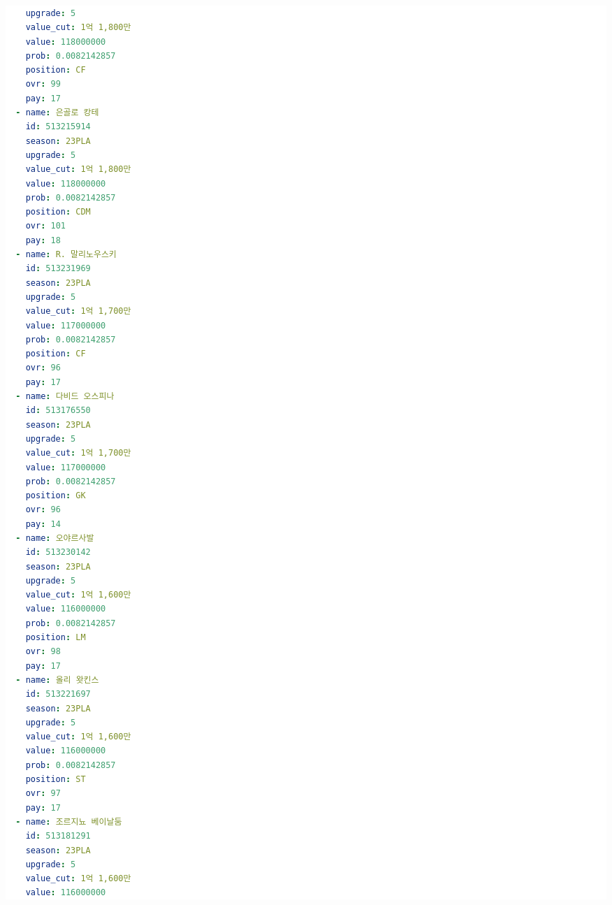 ```yaml
    upgrade: 5
    value_cut: 1억 1,800만
    value: 118000000
    prob: 0.0082142857
    position: CF
    ovr: 99
    pay: 17
  - name: 은골로 캉테
    id: 513215914
    season: 23PLA
    upgrade: 5
    value_cut: 1억 1,800만
    value: 118000000
    prob: 0.0082142857
    position: CDM
    ovr: 101
    pay: 18
  - name: R. 말리노우스키
    id: 513231969
    season: 23PLA
    upgrade: 5
    value_cut: 1억 1,700만
    value: 117000000
    prob: 0.0082142857
    position: CF
    ovr: 96
    pay: 17
  - name: 다비드 오스피나
    id: 513176550
    season: 23PLA
    upgrade: 5
    value_cut: 1억 1,700만
    value: 117000000
    prob: 0.0082142857
    position: GK
    ovr: 96
    pay: 14
  - name: 오야르사발
    id: 513230142
    season: 23PLA
    upgrade: 5
    value_cut: 1억 1,600만
    value: 116000000
    prob: 0.0082142857
    position: LM
    ovr: 98
    pay: 17
  - name: 올리 왓킨스
    id: 513221697
    season: 23PLA
    upgrade: 5
    value_cut: 1억 1,600만
    value: 116000000
    prob: 0.0082142857
    position: ST
    ovr: 97
    pay: 17
  - name: 조르지뇨 베이날둠
    id: 513181291
    season: 23PLA
    upgrade: 5
    value_cut: 1억 1,600만
    value: 116000000
```
